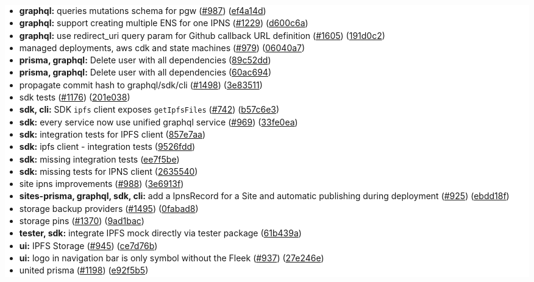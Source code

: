 - **graphql:** queries mutations schema for pgw ([#987](https://github.com/FleekHQ/fleek/issues/987)) ([ef4a14d](https://github.com/FleekHQ/fleek/commit/ef4a14d5b5d6c24f7eea31b5fdb957e4aa4d5b80))
- **graphql:** support creating multiple ENS for one IPNS ([#1229](https://github.com/FleekHQ/fleek/issues/1229)) ([d600c6a](https://github.com/FleekHQ/fleek/commit/d600c6a21a4e221a6170709eb2c77da195056b6a))
- **graphql:** use redirect_uri query param for Github callback URL definition ([#1605](https://github.com/FleekHQ/fleek/issues/1605)) ([191d0c2](https://github.com/FleekHQ/fleek/commit/191d0c2ba6962efee2694c1de6f5fcaf39e876d0))
- managed deployments, aws cdk and state machines ([#979](https://github.com/FleekHQ/fleek/issues/979)) ([06040a7](https://github.com/FleekHQ/fleek/commit/06040a7e157feee927384642ee8580f02d9b6dab))
- **prisma, graphql:** Delete user with all dependencies ([89c52dd](https://github.com/FleekHQ/fleek/commit/89c52ddfcba914ca9288399af9f4f4dcad285c4d))
- **prisma, graphql:** Delete user with all dependencies ([60ac694](https://github.com/FleekHQ/fleek/commit/60ac694cba6fef10624814c7acd3713480160150))
- propagate commit hash to graphql/sdk/cli ([#1498](https://github.com/FleekHQ/fleek/issues/1498)) ([3e83511](https://github.com/FleekHQ/fleek/commit/3e83511c150bcd7e0bbf6e2828a2440abedc578d))
- sdk tests ([#1176](https://github.com/FleekHQ/fleek/issues/1176)) ([201e038](https://github.com/FleekHQ/fleek/commit/201e038a07d6c88e7f3ed424ce4a3898cf6e99f0))
- **sdk, cli:** SDK `ipfs` client exposes `getIpfsFiles` ([#742](https://github.com/FleekHQ/fleek/issues/742)) ([b57c6e3](https://github.com/FleekHQ/fleek/commit/b57c6e331c93375a499fe691ab975669b5dc64f8))
- **sdk:** every service now use unified graphql service ([#969](https://github.com/FleekHQ/fleek/issues/969)) ([33fe0ea](https://github.com/FleekHQ/fleek/commit/33fe0eab6e736e2c71120672d5ce421836d84995))
- **sdk:** integration tests for IPFS client ([857e7aa](https://github.com/FleekHQ/fleek/commit/857e7aa0f90f6bffd51b94a2d68ef51c36027984))
- **sdk:** ipfs client - integration tests ([9526fdd](https://github.com/FleekHQ/fleek/commit/9526fdd410ca6b5d2523777b65af5f9161aca0ac))
- **sdk:** missing integration tests ([ee7f5be](https://github.com/FleekHQ/fleek/commit/ee7f5befbb88219366d7566a6939101b125cbdc8))
- **sdk:** missing tests for IPNS client ([2635540](https://github.com/FleekHQ/fleek/commit/26355407ed61d6e03e8c2ad8e5685376505712ff))
- site ipns improvements ([#988](https://github.com/FleekHQ/fleek/issues/988)) ([3e6913f](https://github.com/FleekHQ/fleek/commit/3e6913f3fd72775a6114ffbca652425efc39c23b))
- **sites-prisma, graphql, sdk, cli:** add a IpnsRecord for a Site and automatic publishing during deployment ([#925](https://github.com/FleekHQ/fleek/issues/925)) ([ebdd18f](https://github.com/FleekHQ/fleek/commit/ebdd18ff27082f4f7857ebc0d95cf86288f2887f))
- storage backup providers ([#1495](https://github.com/FleekHQ/fleek/issues/1495)) ([0fabad8](https://github.com/FleekHQ/fleek/commit/0fabad88415cedb2c3c21548afa14a949a088954))
- storage pins ([#1370](https://github.com/FleekHQ/fleek/issues/1370)) ([9ad1bac](https://github.com/FleekHQ/fleek/commit/9ad1bacca1c6d0775fbb60282de3d0e8d91b98d2))
- **tester, sdk:** integrate IPFS mock directly via tester package ([61b439a](https://github.com/FleekHQ/fleek/commit/61b439a0ed35f0881c19fd33c044d64dc15ccbc3))
- **ui:** IPFS Storage ([#945](https://github.com/FleekHQ/fleek/issues/945)) ([ce7d76b](https://github.com/FleekHQ/fleek/commit/ce7d76b9332b13d1b0702d1c570ceb474c6618f0))
- **ui:** logo in navigation bar is only symbol without the Fleek ([#937](https://github.com/FleekHQ/fleek/issues/937)) ([27e246e](https://github.com/FleekHQ/fleek/commit/27e246e44228d21db222156971a2512c1672669b))
- united prisma ([#1198](https://github.com/FleekHQ/fleek/issues/1198)) ([e92f5b5](https://github.com/FleekHQ/fleek/commit/e92f5b5881d574b6e8b390d46c2e884481f4ddc3))
